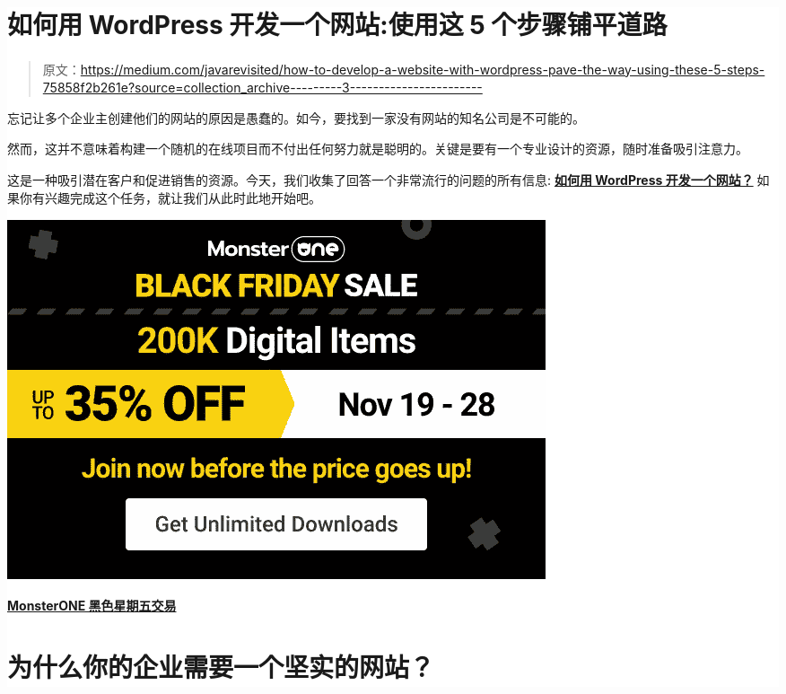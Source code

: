 # 如何用 WordPress 开发一个网站:使用这 5 个步骤铺平道路

> 原文：<https://medium.com/javarevisited/how-to-develop-a-website-with-wordpress-pave-the-way-using-these-5-steps-75858f2b261e?source=collection_archive---------3----------------------->

忘记让多个企业主创建他们的网站的原因是愚蠢的。如今，要找到一家没有网站的知名公司是不可能的。

然而，这并不意味着构建一个随机的在线项目而不付出任何努力就是聪明的。关键是要有一个专业设计的资源，随时准备吸引注意力。

这是一种吸引潜在客户和促进销售的资源。今天，我们收集了回答一个非常流行的问题的所有信息: [**如何用 WordPress 开发一个网站？**](https://www.templatemonster.com/?aff=javarevisited&utm_campaign=tmwordpressthemes&utm_source=mediumjavarevisited&utm_medium=referral) 如果你有兴趣完成这个任务，就让我们从此时此地开始吧。

![](img/a58c849fe0a05dcf3f21fa4be8548d80.png)

[**MonsterONE 黑色星期五交易**](https://www.templatemonster.com/monsterone/?aff=javarevisited&utm_campaign=blackfriday2021&utm_source=javarevisited&utm_medium=referral)

# 为什么你的企业需要一个坚实的网站？
